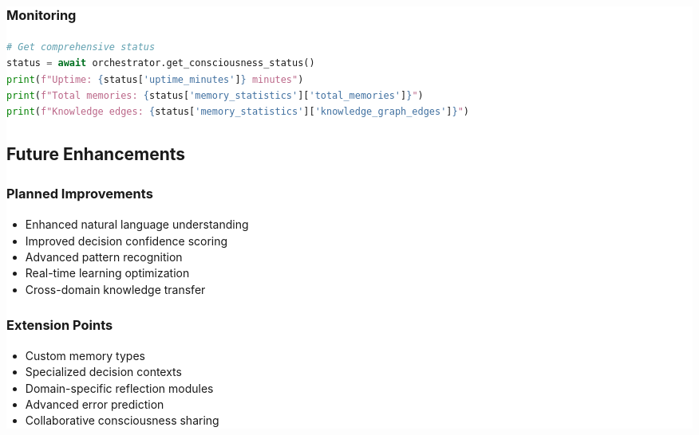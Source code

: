 ### Monitoring
```python
# Get comprehensive status
status = await orchestrator.get_consciousness_status()
print(f"Uptime: {status['uptime_minutes']} minutes")
print(f"Total memories: {status['memory_statistics']['total_memories']}")
print(f"Knowledge edges: {status['memory_statistics']['knowledge_graph_edges']}")
```

## Future Enhancements

### Planned Improvements
- Enhanced natural language understanding
- Improved decision confidence scoring
- Advanced pattern recognition
- Real-time learning optimization
- Cross-domain knowledge transfer

### Extension Points
- Custom memory types
- Specialized decision contexts
- Domain-specific reflection modules
- Advanced error prediction
- Collaborative consciousness sharing